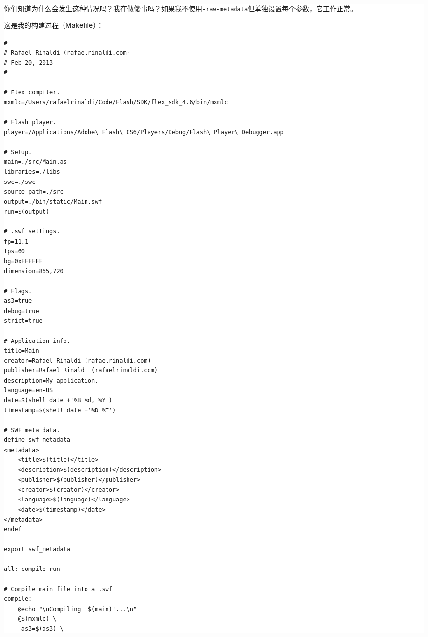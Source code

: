 你们知道为什么会发生这种情况吗？我在做傻事吗？如果我不使用`-raw-metadata`但单独设置每个参数，它工作正常。

这是我的构建过程（Makefile）：

```
# 
# Rafael Rinaldi (rafaelrinaldi.com)
# Feb 20, 2013
# 

# Flex compiler.
mxmlc=/Users/rafaelrinaldi/Code/Flash/SDK/flex_sdk_4.6/bin/mxmlc

# Flash player.
player=/Applications/Adobe\ Flash\ CS6/Players/Debug/Flash\ Player\ Debugger.app

# Setup.
main=./src/Main.as
libraries=./libs
swc=./swc
source-path=./src
output=./bin/static/Main.swf
run=$(output)

# .swf settings.
fp=11.1
fps=60
bg=0xFFFFFF
dimension=865,720

# Flags.
as3=true
debug=true
strict=true

# Application info.
title=Main
creator=Rafael Rinaldi (rafaelrinaldi.com)
publisher=Rafael Rinaldi (rafaelrinaldi.com)
description=My application.
language=en-US
date=$(shell date +'%B %d, %Y')
timestamp=$(shell date +'%D %T')

# SWF meta data.
define swf_metadata
<metadata>
    <title>$(title)</title> 
    <description>$(description)</description> 
    <publisher>$(publisher)</publisher> 
    <creator>$(creator)</creator> 
    <language>$(language)</language>
    <date>$(timestamp)</date>
</metadata>
endef

export swf_metadata

all: compile run

# Compile main file into a .swf
compile:
    @echo "\nCompiling '$(main)'...\n"
    @$(mxmlc) \
    -as3=$(as3) \
```